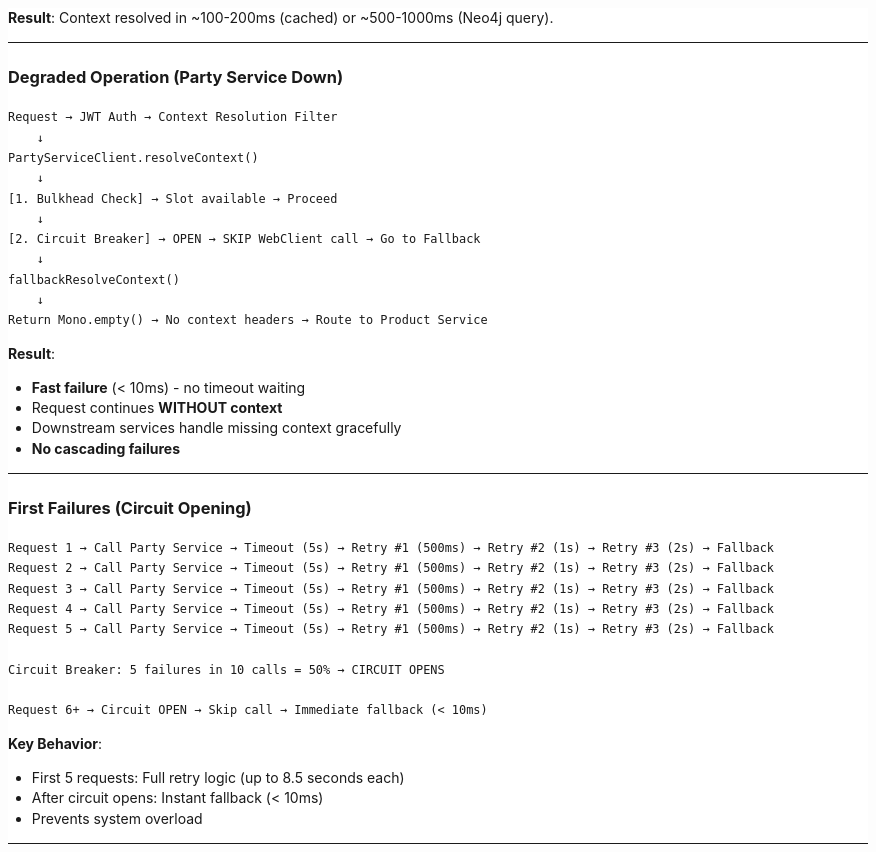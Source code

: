 **Result**: Context resolved in ~100-200ms (cached) or ~500-1000ms (Neo4j query).

---

### Degraded Operation (Party Service Down)

```
Request → JWT Auth → Context Resolution Filter
    ↓
PartyServiceClient.resolveContext()
    ↓
[1. Bulkhead Check] → Slot available → Proceed
    ↓
[2. Circuit Breaker] → OPEN → SKIP WebClient call → Go to Fallback
    ↓
fallbackResolveContext()
    ↓
Return Mono.empty() → No context headers → Route to Product Service
```

**Result**:
- **Fast failure** (< 10ms) - no timeout waiting
- Request continues **WITHOUT context**
- Downstream services handle missing context gracefully
- **No cascading failures**

---

### First Failures (Circuit Opening)

```
Request 1 → Call Party Service → Timeout (5s) → Retry #1 (500ms) → Retry #2 (1s) → Retry #3 (2s) → Fallback
Request 2 → Call Party Service → Timeout (5s) → Retry #1 (500ms) → Retry #2 (1s) → Retry #3 (2s) → Fallback
Request 3 → Call Party Service → Timeout (5s) → Retry #1 (500ms) → Retry #2 (1s) → Retry #3 (2s) → Fallback
Request 4 → Call Party Service → Timeout (5s) → Retry #1 (500ms) → Retry #2 (1s) → Retry #3 (2s) → Fallback
Request 5 → Call Party Service → Timeout (5s) → Retry #1 (500ms) → Retry #2 (1s) → Retry #3 (2s) → Fallback

Circuit Breaker: 5 failures in 10 calls = 50% → CIRCUIT OPENS

Request 6+ → Circuit OPEN → Skip call → Immediate fallback (< 10ms)
```

**Key Behavior**:
- First 5 requests: Full retry logic (up to 8.5 seconds each)
- After circuit opens: Instant fallback (< 10ms)
- Prevents system overload

---

